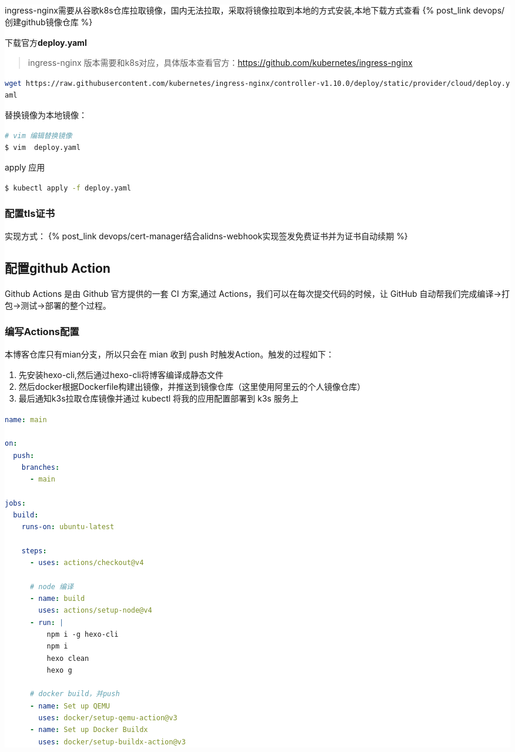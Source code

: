 ingress-nginx需要从谷歌k8s仓库拉取镜像，国内无法拉取，采取将镜像拉取到本地的方式安装,本地下载方式查看 {% post_link devops/创建github镜像仓库 %}

下载官方**deploy.yaml**

> ingress-nginx 版本需要和k8s对应，具体版本查看官方：https://github.com/kubernetes/ingress-nginx

~~~bash
wget https://raw.githubusercontent.com/kubernetes/ingress-nginx/controller-v1.10.0/deploy/static/provider/cloud/deploy.yaml
~~~

替换镜像为本地镜像：

~~~bash
# vim 编辑替换镜像
$ vim  deploy.yaml
~~~

apply 应用

~~~bash
$ kubectl apply -f deploy.yaml 
~~~
### 配置tls证书

实现方式： {% post_link devops/cert-manager结合alidns-webhook实现签发免费证书并为证书自动续期 %}

## 配置github Action

Github Actions 是由 Github 官方提供的一套 CI 方案,通过 Actions，我们可以在每次提交代码的时候，让 GitHub 自动帮我们完成编译->打包->测试->部署的整个过程。

### 编写Actions配置

本博客仓库只有mian分支，所以只会在 mian 收到 push 时触发Action。触发的过程如下：

1. 先安装hexo-cli,然后通过hexo-cli将博客编译成静态文件
2. 然后docker根据Dockerfile构建出镜像，并推送到镜像仓库（这里使用阿里云的个人镜像仓库）
3. 最后通知k3s拉取仓库镜像并通过 kubectl 将我的应用配置部署到 k3s 服务上

~~~yaml
name: main

on:
  push:
    branches:
      - main

jobs:
  build:
    runs-on: ubuntu-latest

    steps:
      - uses: actions/checkout@v4

      # node 编译
      - name: build
        uses: actions/setup-node@v4
      - run: |
          npm i -g hexo-cli
          npm i
          hexo clean
          hexo g

      # docker build，并push
      - name: Set up QEMU
        uses: docker/setup-qemu-action@v3
      - name: Set up Docker Buildx
        uses: docker/setup-buildx-action@v3
~~~